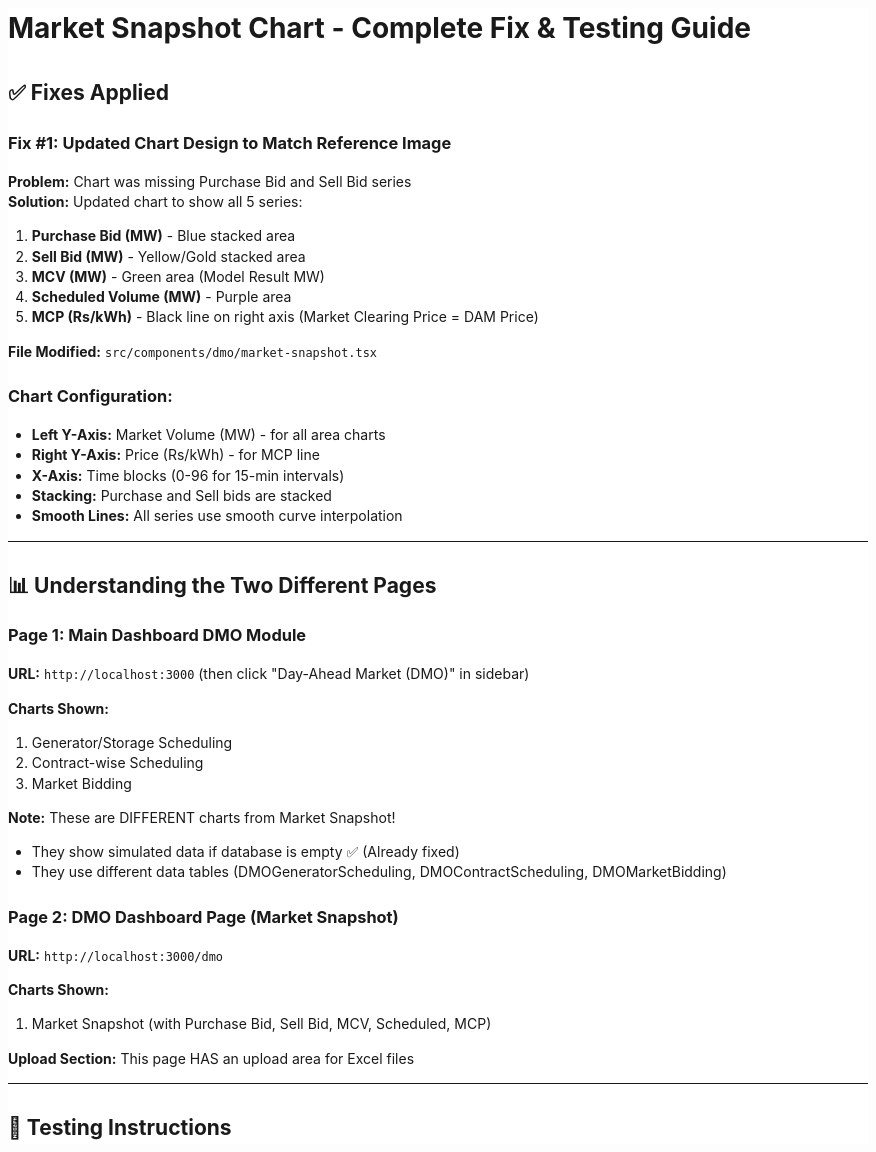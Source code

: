 # Market Snapshot Chart - Complete Fix & Testing Guide

## ✅ Fixes Applied

### Fix #1: Updated Chart Design to Match Reference Image
**Problem:** Chart was missing Purchase Bid and Sell Bid series  
**Solution:** Updated chart to show all 5 series:

1. **Purchase Bid (MW)** - Blue stacked area
2. **Sell Bid (MW)** - Yellow/Gold stacked area  
3. **MCV (MW)** - Green area (Model Result MW)
4. **Scheduled Volume (MW)** - Purple area
5. **MCP (Rs/kWh)** - Black line on right axis (Market Clearing Price = DAM Price)

**File Modified:** `src/components/dmo/market-snapshot.tsx`

### Chart Configuration:
- **Left Y-Axis:** Market Volume (MW) - for all area charts
- **Right Y-Axis:** Price (Rs/kWh) - for MCP line
- **X-Axis:** Time blocks (0-96 for 15-min intervals)
- **Stacking:** Purchase and Sell bids are stacked
- **Smooth Lines:** All series use smooth curve interpolation

---

## 📊 Understanding the Two Different Pages

### Page 1: Main Dashboard DMO Module
**URL:** `http://localhost:3000` (then click "Day-Ahead Market (DMO)" in sidebar)

**Charts Shown:**
1. Generator/Storage Scheduling
2. Contract-wise Scheduling
3. Market Bidding

**Note:** These are DIFFERENT charts from Market Snapshot!
- They show simulated data if database is empty ✅ (Already fixed)
- They use different data tables (DMOGeneratorScheduling, DMOContractScheduling, DMOMarketBidding)

### Page 2: DMO Dashboard Page (Market Snapshot)
**URL:** `http://localhost:3000/dmo`

**Charts Shown:**
1. Market Snapshot (with Purchase Bid, Sell Bid, MCV, Scheduled, MCP)

**Upload Section:** This page HAS an upload area for Excel files

---

## 🧪 Testing Instructions
